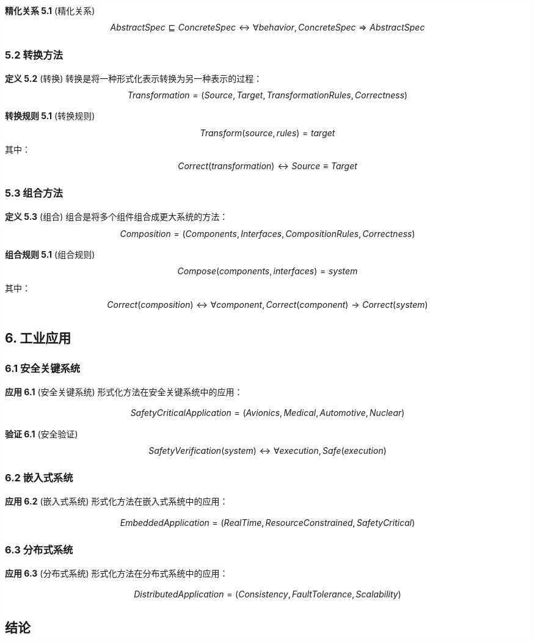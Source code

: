 **精化关系 5.1** (精化关系)
$$AbstractSpec \sqsubseteq ConcreteSpec \leftrightarrow \forall behavior, ConcreteSpec \Rightarrow AbstractSpec$$

### 5.2 转换方法

**定义 5.2** (转换)
转换是将一种形式化表示转换为另一种表示的过程：
$$Transformation = (Source, Target, TransformationRules, Correctness)$$

**转换规则 5.1** (转换规则)
$$Transform(source, rules) = target$$
其中：
$$Correct(transformation) \leftrightarrow Source \equiv Target$$

### 5.3 组合方法

**定义 5.3** (组合)
组合是将多个组件组合成更大系统的方法：
$$Composition = (Components, Interfaces, CompositionRules, Correctness)$$

**组合规则 5.1** (组合规则)
$$Compose(components, interfaces) = system$$
其中：
$$Correct(composition) \leftrightarrow \forall component, Correct(component) \rightarrow Correct(system)$$

## 6. 工业应用

### 6.1 安全关键系统

**应用 6.1** (安全关键系统)
形式化方法在安全关键系统中的应用：

$$SafetyCriticalApplication = (Avionics, Medical, Automotive, Nuclear)$$

**验证 6.1** (安全验证)
$$SafetyVerification(system) \leftrightarrow \forall execution, Safe(execution)$$

### 6.2 嵌入式系统

**应用 6.2** (嵌入式系统)
形式化方法在嵌入式系统中的应用：

$$EmbeddedApplication = (RealTime, ResourceConstrained, SafetyCritical)$$

### 6.3 分布式系统

**应用 6.3** (分布式系统)
形式化方法在分布式系统中的应用：

$$DistributedApplication = (Consistency, FaultTolerance, Scalability)$$

## 结论
